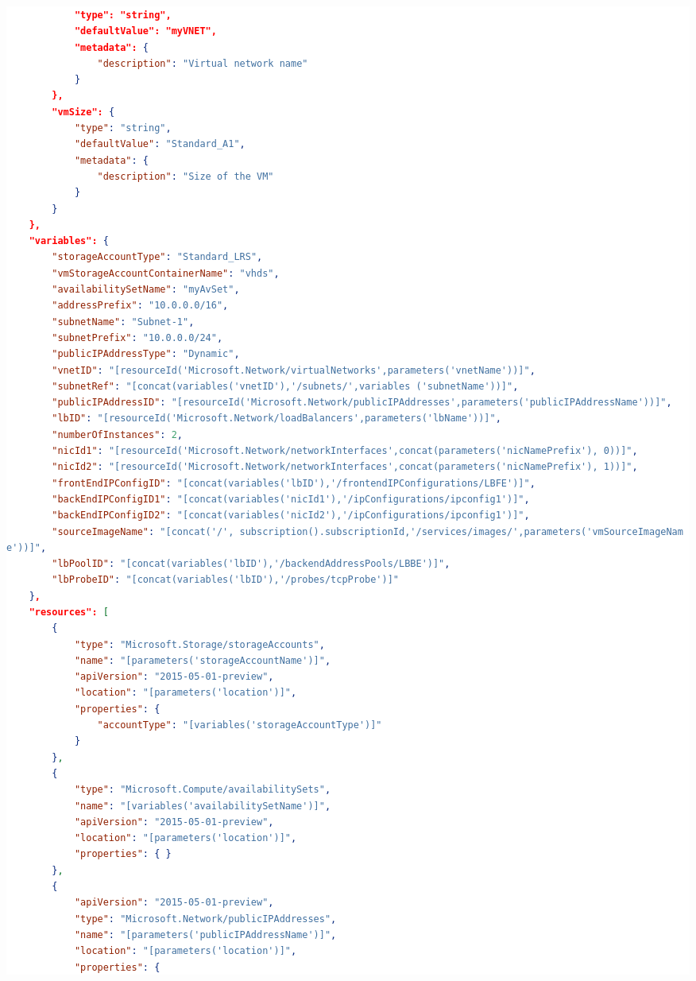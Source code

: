 ```json
            "type": "string",
            "defaultValue": "myVNET",
            "metadata": {
                "description": "Virtual network name"
            }
        },
        "vmSize": {
            "type": "string",
            "defaultValue": "Standard_A1",
            "metadata": {
                "description": "Size of the VM"
            }
        }
    },
    "variables": {
        "storageAccountType": "Standard_LRS",
        "vmStorageAccountContainerName": "vhds",
        "availabilitySetName": "myAvSet",
        "addressPrefix": "10.0.0.0/16",
        "subnetName": "Subnet-1",
        "subnetPrefix": "10.0.0.0/24",
        "publicIPAddressType": "Dynamic",
        "vnetID": "[resourceId('Microsoft.Network/virtualNetworks',parameters('vnetName'))]",
        "subnetRef": "[concat(variables('vnetID'),'/subnets/',variables ('subnetName'))]",
        "publicIPAddressID": "[resourceId('Microsoft.Network/publicIPAddresses',parameters('publicIPAddressName'))]",
        "lbID": "[resourceId('Microsoft.Network/loadBalancers',parameters('lbName'))]",
        "numberOfInstances": 2,
        "nicId1": "[resourceId('Microsoft.Network/networkInterfaces',concat(parameters('nicNamePrefix'), 0))]",
        "nicId2": "[resourceId('Microsoft.Network/networkInterfaces',concat(parameters('nicNamePrefix'), 1))]",
        "frontEndIPConfigID": "[concat(variables('lbID'),'/frontendIPConfigurations/LBFE')]",
        "backEndIPConfigID1": "[concat(variables('nicId1'),'/ipConfigurations/ipconfig1')]",
        "backEndIPConfigID2": "[concat(variables('nicId2'),'/ipConfigurations/ipconfig1')]",
        "sourceImageName": "[concat('/', subscription().subscriptionId,'/services/images/',parameters('vmSourceImageName'))]",
        "lbPoolID": "[concat(variables('lbID'),'/backendAddressPools/LBBE')]",
        "lbProbeID": "[concat(variables('lbID'),'/probes/tcpProbe')]"
    },
    "resources": [
        {
            "type": "Microsoft.Storage/storageAccounts",
            "name": "[parameters('storageAccountName')]",
            "apiVersion": "2015-05-01-preview",
            "location": "[parameters('location')]",
            "properties": {
                "accountType": "[variables('storageAccountType')]"
            }
        },
        {
            "type": "Microsoft.Compute/availabilitySets",
            "name": "[variables('availabilitySetName')]",
            "apiVersion": "2015-05-01-preview",
            "location": "[parameters('location')]",
            "properties": { }
        },
        {
            "apiVersion": "2015-05-01-preview",
            "type": "Microsoft.Network/publicIPAddresses",
            "name": "[parameters('publicIPAddressName')]",
            "location": "[parameters('location')]",
            "properties": {
```